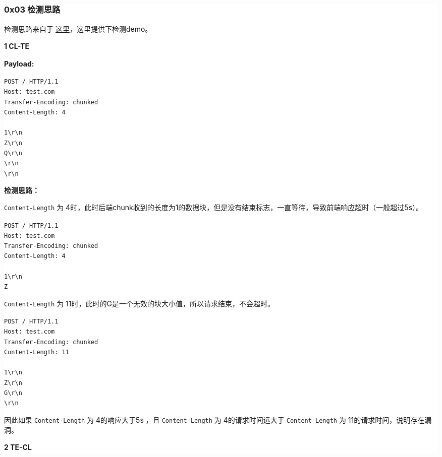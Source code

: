 ### <a class="reference-link" name="0x03%20%E6%A3%80%E6%B5%8B%E6%80%9D%E8%B7%AF"></a>0x03 检测思路

检测思路来自于 [这里](https://blog.riskivy.com/%E6%B5%81%E9%87%8F%E5%A4%B9%E5%B8%A6http-request-smuggling-%E6%A3%80%E6%B5%8B%E6%96%B9%E6%A1%88%E7%9A%84%E5%AE%9E%E7%8E%B0/)，这里提供下检测demo。

<a class="reference-link" name="1%20CL-TE"></a>**1 CL-TE**

**Payload:**

```
POST / HTTP/1.1
Host: test.com
Transfer-Encoding: chunked
Content-Length: 4

1\r\n
Z\r\n
Q\r\n
\r\n
\r\n

```

**检测思路：**

`Content-Length` 为 4时，此时后端chunk收到的长度为1的数据块，但是没有结束标志，一直等待，导致前端响应超时（一般超过5s）。

```
POST / HTTP/1.1
Host: test.com
Transfer-Encoding: chunked
Content-Length: 4

1\r\n
Z

```

`Content-Length` 为 11时，此时的G是一个无效的块大小值，所以请求结束，不会超时。

```
POST / HTTP/1.1
Host: test.com
Transfer-Encoding: chunked
Content-Length: 11

1\r\n
Z\r\n
G\r\n
\r\n

```

因此如果 `Content-Length` 为 4的响应大于5s ，且 `Content-Length` 为 4的请求时间远大于 `Content-Length` 为 11的请求时间，说明存在漏洞。

<a class="reference-link" name="2%20TE-CL"></a>**2 TE-CL**
